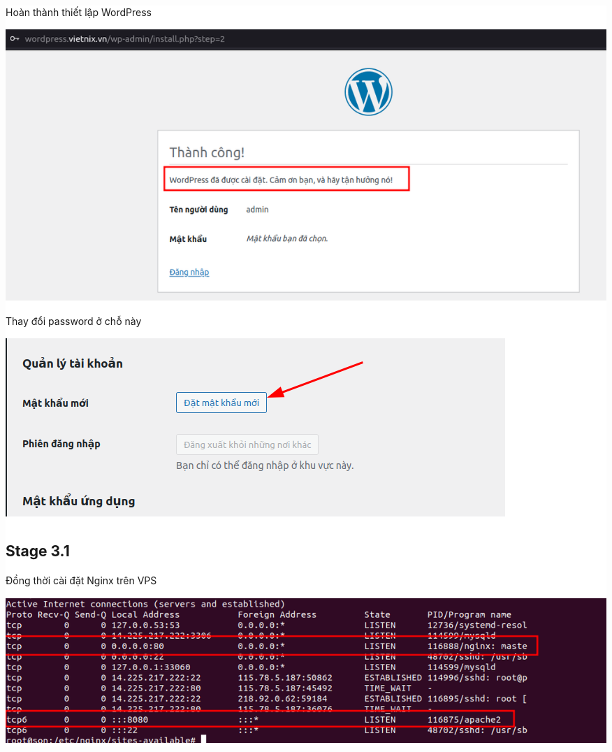
Hoàn thành thiết lập WordPress

![vhost](/Images/Stage3_1/completee_set_up_wordpress.png)


Thay đổi password ở chỗ này



![vhost](/Images/Stage3_1/change_password.png)



## Stage 3.1

Đồng thời cài đặt Nginx trên VPS

![VPS](/Images/Stage3_1/nginx_status.png)
